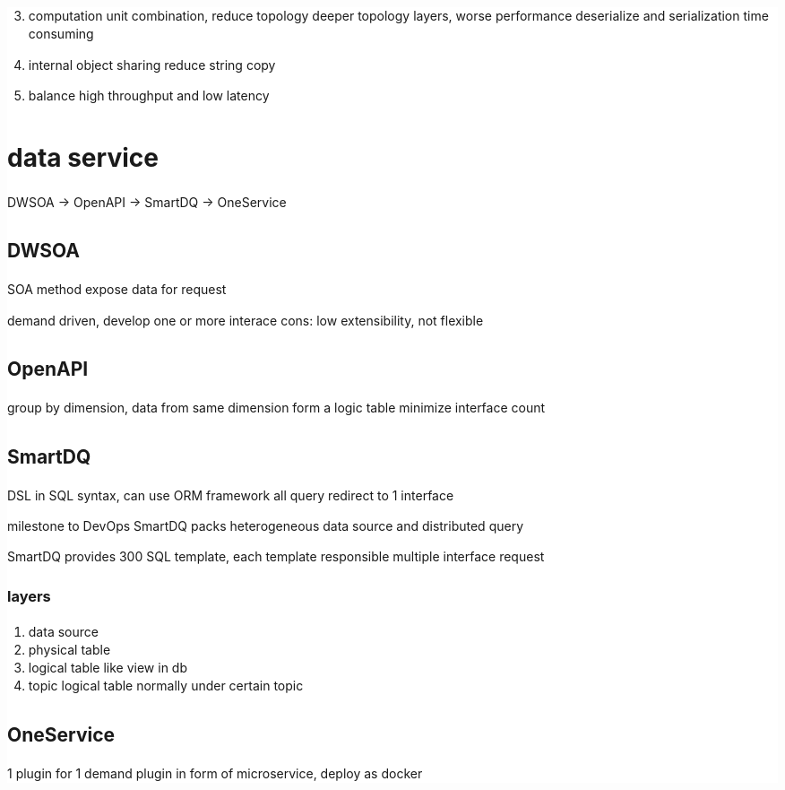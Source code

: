3. computation unit combination, reduce topology
deeper topology layers, worse performance
deserialize and serialization time consuming

4. internal object sharing
reduce string copy

5. balance high throughput and low latency

# data service
DWSOA -> OpenAPI -> SmartDQ -> OneService

## DWSOA
SOA method expose data for request

demand driven, develop one or more interace
cons: low extensibility, not flexible

## OpenAPI
group by dimension, data from same dimension form a logic table
minimize interface count

## SmartDQ
DSL in SQL syntax, can use ORM framework
all query redirect to 1 interface

milestone to DevOps
SmartDQ packs heterogeneous data source and distributed query

SmartDQ provides 300 SQL template, 
each template responsible multiple interface request

### layers
1. data source
2. physical table 
3. logical table
like view in db
4. topic
logical table normally under certain topic


## OneService
1 plugin for 1 demand 
plugin in form of microservice, deploy as docker










